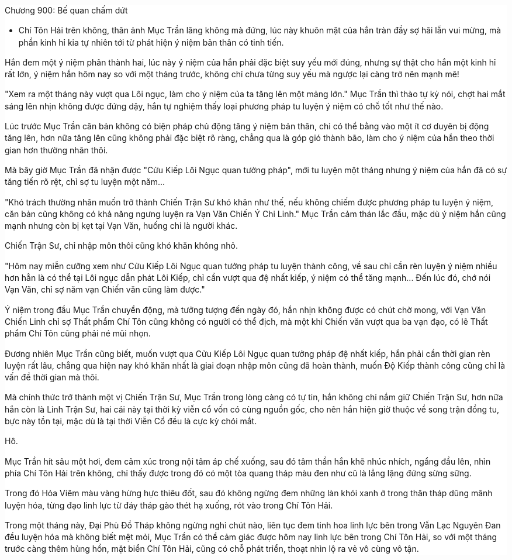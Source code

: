 




Chương 900: Bế quan chấm dứt


- Chí Tôn Hải trên không, thân ảnh Mục Trần lăng không mà đứng, lúc này khuôn mặt của hắn tràn đầy sợ hãi lẫn vui mừng, mà phần kinh hỉ kia tự nhiên tới từ phát hiện ý niệm bản thân có tinh tiến.

Hắn đem một ý niệm phân thành hai, lúc này ý niệm của hắn phải đặc biệt suy yếu mới đúng, nhưng sự thật cho hắn một kinh hỉ rất lớn, ý niệm hắn hôm nay so với một tháng trước, không chỉ chưa từng suy yếu mà ngược lại càng trở nên mạnh mẽ!

"Xem ra một tháng này vượt qua Lôi ngục, làm cho ý niệm của ta tăng lên một mảng lớn." Mục Trần thì thào tự kỷ nói, chợt hai mắt sáng lên nhịn không được đứng dậy, hắn tự nghiệm thấy loại phương pháp tu luyện ý niệm có chỗ tốt như thế nào.

Lúc trước Mục Trần căn bản không có biện pháp chủ động tăng ý niệm bản thân, chỉ có thể bằng vào một ít cơ duyên bị động tăng lên, hơn nữa tăng lên cũng không phải đặc biệt rõ ràng, chẳng qua là góp gió thành bão, làm cho ý niệm của hắn theo thời gian hơn thường nhân thôi.

Mà bây giờ Mục Trần đã nhận được "Cửu Kiếp Lôi Ngục quan tưởng pháp", mới tu luyện một tháng nhưng ý niệm của hắn đã có sự tăng tiến rõ rệt, chỉ sợ tu luyện một năm...

"Khó trách thường nhân muốn trở thành Chiến Trận Sư khó khăn như thế, nếu không chiếm được phương pháp tu luyện ý niệm, căn bản cũng không có khả năng ngưng luyện ra Vạn Văn Chiến Ý Chi Linh." Mục Trần cảm thán lắc đầu, mặc dù ý niệm hắn cũng mạnh nhưng còn bị kẹt tại Vạn Văn, huống chi là người khác.

Chiến Trận Sư, chỉ nhập môn thôi cũng khó khăn không nhỏ.

"Hôm nay miễn cưỡng xem như Cửu Kiếp Lôi Ngục quan tưởng pháp tu luyện thành công, về sau chỉ cần rèn luyện ý niệm nhiều hơn hẳn là có thể tại Lôi ngục dẫn phát Lôi Kiếp, chỉ cần vượt qua đệ nhất kiếp, ý niệm có thể tăng mạnh... Đến lúc đó, chớ nói Vạn Văn, chỉ sợ năm vạn Chiến văn cũng làm được."

Ý niệm trong đầu Mục Trần chuyển động, mà tưởng tượng đến ngày đó, hắn nhịn không được có chút chờ mong, với Vạn Văn Chiến Linh chỉ sợ Thất phẩm Chí Tôn cũng không có người có thể địch, mà một khi Chiến văn vượt qua ba vạn đạo, có lẽ Thất phẩm Chí Tôn cũng phải né mũi nhọn.

Đương nhiên Mục Trần cũng biết, muốn vượt qua Cửu Kiếp Lôi Ngục quan tưởng pháp đệ nhất kiếp, hắn phải cần thời gian rèn luyện rất lâu, chẳng qua hiện nay khó khăn nhất là giai đoạn nhập môn cũng đã hoàn thành, muốn Độ Kiếp thành công cũng chỉ là vấn đề thời gian mà thôi.

Mà chính thức trở thành một vị Chiến Trận Sư, Mục Trần trong lòng càng có tự tin, hắn không chỉ nắm giữ Chiến Trận Sư, hơn nữa hắn còn là Linh Trận Sư, hai cái này tại thời kỳ viễn cổ vốn có cùng nguồn gốc, cho nên hắn hiện giờ thuộc về song trận đồng tu, bực này tồn tại, mặc dù là tại thời Viễn Cổ đều là cực kỳ chói mắt.

Hô.

Mục Trần hít sâu một hơi, đem cảm xúc trong nội tâm áp chế xuống, sau đó tâm thần hắn khẽ nhúc nhích, ngẩng đầu lên, nhìn phía Chí Tôn Hải trên không, chỉ thấy được trong đó có một tòa quang tháp màu đen như cũ là lẳng lặng đứng sừng sững.

Trong đó Hỏa Viêm màu vàng hừng hực thiêu đốt, sau đó không ngừng đem những làn khói xanh ở trong thân tháp dũng mãnh luyện hóa, từng đạo linh lực từ đáy tháp gào thét hạ xuống, rót vào trong Chí Tôn Hải.

Trong một tháng này, Đại Phù Đồ Tháp không ngừng nghỉ chút nào, liên tục đem tinh hoa linh lực bên trong Vẫn Lạc Nguyên Đan đều luyện hóa mà không biết mệt mỏi, Mục Trần có thể cảm giác được hôm nay linh lực bên trong Chí Tôn Hải, so với một tháng trước càng thêm hùng hồn, mặt biển Chí Tôn Hải, cũng có chỗ phát triển, thoạt nhìn lộ ra vẻ vô cùng vô tận.

